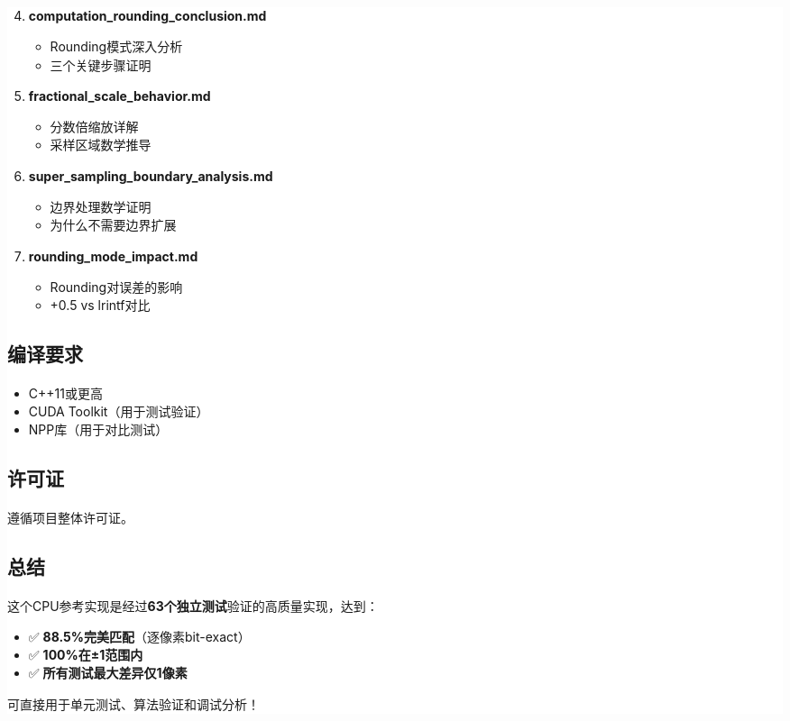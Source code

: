 4. **computation_rounding_conclusion.md**
   - Rounding模式深入分析
   - 三个关键步骤证明

5. **fractional_scale_behavior.md**
   - 分数倍缩放详解
   - 采样区域数学推导

6. **super_sampling_boundary_analysis.md**
   - 边界处理数学证明
   - 为什么不需要边界扩展

7. **rounding_mode_impact.md**
   - Rounding对误差的影响
   - +0.5 vs lrintf对比

## 编译要求

- C++11或更高
- CUDA Toolkit（用于测试验证）
- NPP库（用于对比测试）

## 许可证

遵循项目整体许可证。

## 总结

这个CPU参考实现是经过**63个独立测试**验证的高质量实现，达到：
- ✅ **88.5%完美匹配**（逐像素bit-exact）
- ✅ **100%在±1范围内**
- ✅ **所有测试最大差异仅1像素**

可直接用于单元测试、算法验证和调试分析！
